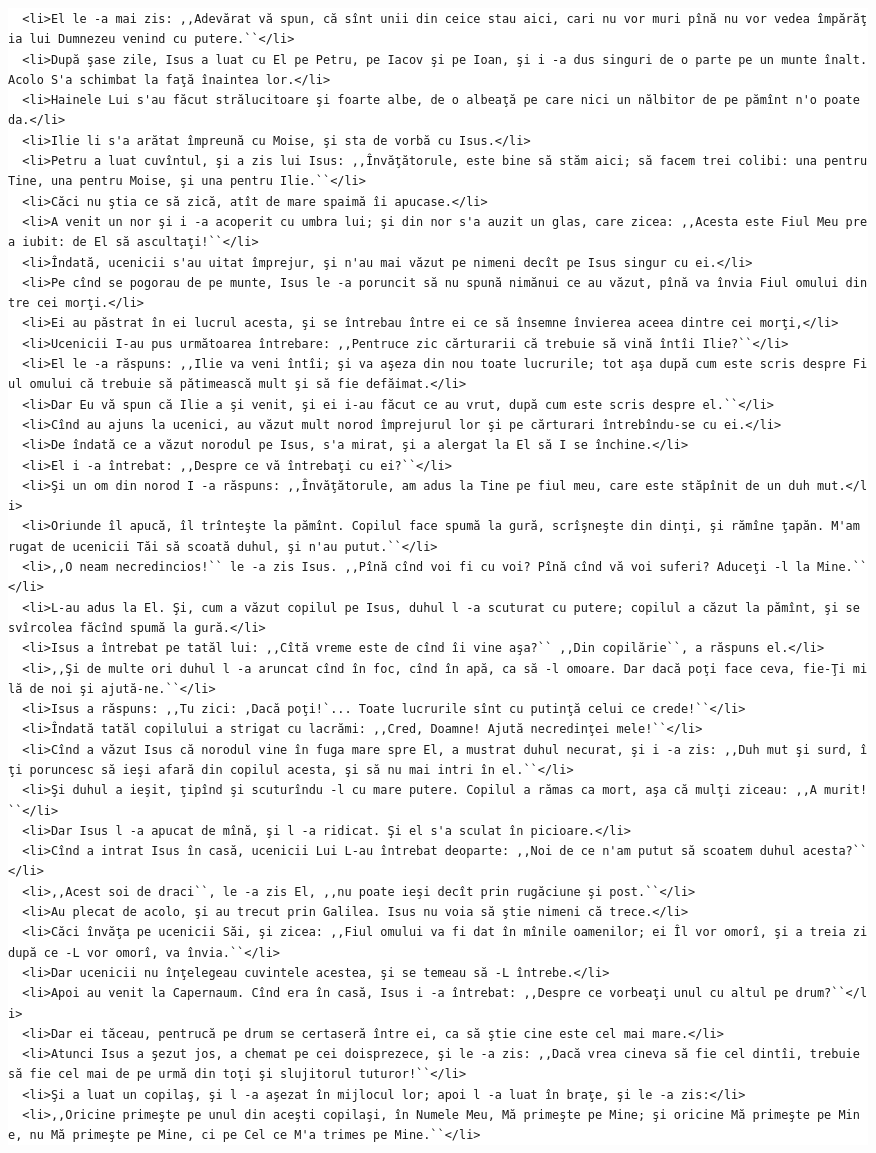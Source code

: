       <li>El le -a mai zis: ,,Adevărat vă spun, că sînt unii din ceice stau aici, cari nu vor muri pînă nu vor vedea împărăţia lui Dumnezeu venind cu putere.``</li>
      <li>După şase zile, Isus a luat cu El pe Petru, pe Iacov şi pe Ioan, şi i -a dus singuri de o parte pe un munte înalt. Acolo S'a schimbat la faţă înaintea lor.</li>
      <li>Hainele Lui s'au făcut strălucitoare şi foarte albe, de o albeaţă pe care nici un nălbitor de pe pămînt n'o poate da.</li>
      <li>Ilie li s'a arătat împreună cu Moise, şi sta de vorbă cu Isus.</li>
      <li>Petru a luat cuvîntul, şi a zis lui Isus: ,,Învăţătorule, este bine să stăm aici; să facem trei colibi: una pentru Tine, una pentru Moise, şi una pentru Ilie.``</li>
      <li>Căci nu ştia ce să zică, atît de mare spaimă îi apucase.</li>
      <li>A venit un nor şi i -a acoperit cu umbra lui; şi din nor s'a auzit un glas, care zicea: ,,Acesta este Fiul Meu prea iubit: de El să ascultaţi!``</li>
      <li>Îndată, ucenicii s'au uitat împrejur, şi n'au mai văzut pe nimeni decît pe Isus singur cu ei.</li>
      <li>Pe cînd se pogorau de pe munte, Isus le -a poruncit să nu spună nimănui ce au văzut, pînă va învia Fiul omului dintre cei morţi.</li>
      <li>Ei au păstrat în ei lucrul acesta, şi se întrebau între ei ce să însemne învierea aceea dintre cei morţi,</li>
      <li>Ucenicii I-au pus următoarea întrebare: ,,Pentruce zic cărturarii că trebuie să vină întîi Ilie?``</li>
      <li>El le -a răspuns: ,,Ilie va veni întîi; şi va aşeza din nou toate lucrurile; tot aşa după cum este scris despre Fiul omului că trebuie să pătimească mult şi să fie defăimat.</li>
      <li>Dar Eu vă spun că Ilie a şi venit, şi ei i-au făcut ce au vrut, după cum este scris despre el.``</li>
      <li>Cînd au ajuns la ucenici, au văzut mult norod împrejurul lor şi pe cărturari întrebîndu-se cu ei.</li>
      <li>De îndată ce a văzut norodul pe Isus, s'a mirat, şi a alergat la El să I se închine.</li>
      <li>El i -a întrebat: ,,Despre ce vă întrebaţi cu ei?``</li>
      <li>Şi un om din norod I -a răspuns: ,,Învăţătorule, am adus la Tine pe fiul meu, care este stăpînit de un duh mut.</li>
      <li>Oriunde îl apucă, îl trînteşte la pămînt. Copilul face spumă la gură, scrîşneşte din dinţi, şi rămîne ţapăn. M'am rugat de ucenicii Tăi să scoată duhul, şi n'au putut.``</li>
      <li>,,O neam necredincios!`` le -a zis Isus. ,,Pînă cînd voi fi cu voi? Pînă cînd vă voi suferi? Aduceţi -l la Mine.``</li>
      <li>L-au adus la El. Şi, cum a văzut copilul pe Isus, duhul l -a scuturat cu putere; copilul a căzut la pămînt, şi se svîrcolea făcînd spumă la gură.</li>
      <li>Isus a întrebat pe tatăl lui: ,,Cîtă vreme este de cînd îi vine aşa?`` ,,Din copilărie``, a răspuns el.</li>
      <li>,,Şi de multe ori duhul l -a aruncat cînd în foc, cînd în apă, ca să -l omoare. Dar dacă poţi face ceva, fie-Ţi milă de noi şi ajută-ne.``</li>
      <li>Isus a răspuns: ,,Tu zici: ,Dacă poţi!`... Toate lucrurile sînt cu putinţă celui ce crede!``</li>
      <li>Îndată tatăl copilului a strigat cu lacrămi: ,,Cred, Doamne! Ajută necredinţei mele!``</li>
      <li>Cînd a văzut Isus că norodul vine în fuga mare spre El, a mustrat duhul necurat, şi i -a zis: ,,Duh mut şi surd, îţi poruncesc să ieşi afară din copilul acesta, şi să nu mai intri în el.``</li>
      <li>Şi duhul a ieşit, ţipînd şi scuturîndu -l cu mare putere. Copilul a rămas ca mort, aşa că mulţi ziceau: ,,A murit!``</li>
      <li>Dar Isus l -a apucat de mînă, şi l -a ridicat. Şi el s'a sculat în picioare.</li>
      <li>Cînd a intrat Isus în casă, ucenicii Lui L-au întrebat deoparte: ,,Noi de ce n'am putut să scoatem duhul acesta?``</li>
      <li>,,Acest soi de draci``, le -a zis El, ,,nu poate ieşi decît prin rugăciune şi post.``</li>
      <li>Au plecat de acolo, şi au trecut prin Galilea. Isus nu voia să ştie nimeni că trece.</li>
      <li>Căci învăţa pe ucenicii Săi, şi zicea: ,,Fiul omului va fi dat în mînile oamenilor; ei Îl vor omorî, şi a treia zi după ce -L vor omorî, va învia.``</li>
      <li>Dar ucenicii nu înţelegeau cuvintele acestea, şi se temeau să -L întrebe.</li>
      <li>Apoi au venit la Capernaum. Cînd era în casă, Isus i -a întrebat: ,,Despre ce vorbeaţi unul cu altul pe drum?``</li>
      <li>Dar ei tăceau, pentrucă pe drum se certaseră între ei, ca să ştie cine este cel mai mare.</li>
      <li>Atunci Isus a şezut jos, a chemat pe cei doisprezece, şi le -a zis: ,,Dacă vrea cineva să fie cel dintîi, trebuie să fie cel mai de pe urmă din toţi şi slujitorul tuturor!``</li>
      <li>Şi a luat un copilaş, şi l -a aşezat în mijlocul lor; apoi l -a luat în braţe, şi le -a zis:</li>
      <li>,,Oricine primeşte pe unul din aceşti copilaşi, în Numele Meu, Mă primeşte pe Mine; şi oricine Mă primeşte pe Mine, nu Mă primeşte pe Mine, ci pe Cel ce M'a trimes pe Mine.``</li>